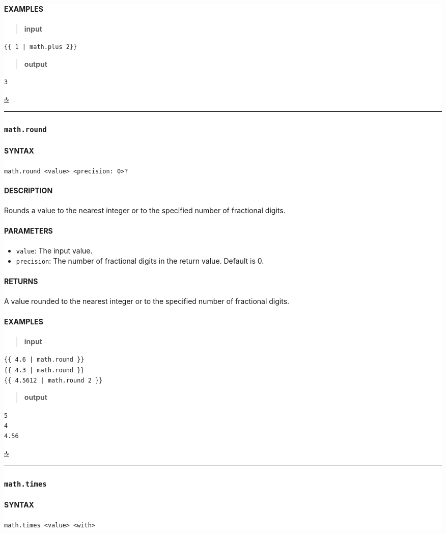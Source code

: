 #### EXAMPLES
> **input**
```template-text
{{ 1 | math.plus 2}}
```
> **output**
```html
3
```


[:top:](#builtins)

************************************************************************

### `math.round`

#### SYNTAX
```
math.round <value> <precision: 0>?
```

#### DESCRIPTION
Rounds a value to the nearest integer or to the specified number of fractional digits.

#### PARAMETERS
- `value`: The input value.
- `precision`: The number of fractional digits in the return value. Default is 0.


#### RETURNS
A value rounded to the nearest integer or to the specified number of fractional digits.

#### EXAMPLES
> **input**
```template-text
{{ 4.6 | math.round }}
{{ 4.3 | math.round }}
{{ 4.5612 | math.round 2 }}
```
> **output**
```html
5
4
4.56
```


[:top:](#builtins)

************************************************************************

### `math.times`

#### SYNTAX
```
math.times <value> <with>
```
